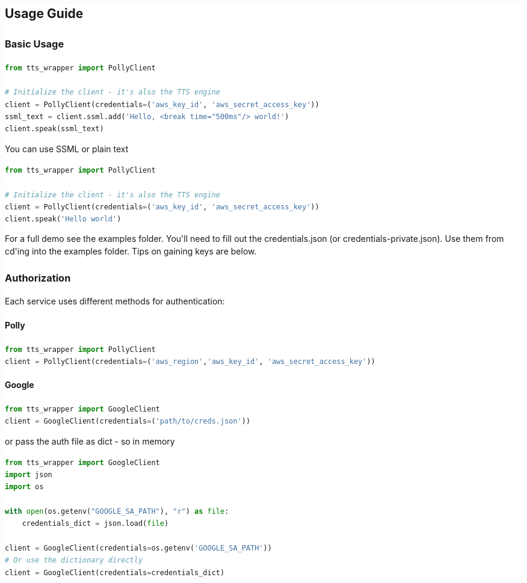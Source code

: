 
## Usage Guide

### Basic Usage

```python
from tts_wrapper import PollyClient

# Initialize the client - it's also the TTS engine
client = PollyClient(credentials=('aws_key_id', 'aws_secret_access_key'))
ssml_text = client.ssml.add('Hello, <break time="500ms"/> world!')
client.speak(ssml_text)
```

You can use SSML or plain text

```python
from tts_wrapper import PollyClient

# Initialize the client - it's also the TTS engine
client = PollyClient(credentials=('aws_key_id', 'aws_secret_access_key'))
client.speak('Hello world')
```

For a full demo see the examples folder. You'll need to fill out the credentials.json (or credentials-private.json). Use them from cd'ing into the examples folder.
Tips on gaining keys are below.

### Authorization

Each service uses different methods for authentication:

#### Polly

```python
from tts_wrapper import PollyClient
client = PollyClient(credentials=('aws_region','aws_key_id', 'aws_secret_access_key'))
```

#### Google

```python
from tts_wrapper import GoogleClient
client = GoogleClient(credentials=('path/to/creds.json'))
```
or pass the auth file as dict - so in memory

```python
from tts_wrapper import GoogleClient
import json
import os

with open(os.getenv("GOOGLE_SA_PATH"), "r") as file:
    credentials_dict = json.load(file)

client = GoogleClient(credentials=os.getenv('GOOGLE_SA_PATH'))
# Or use the dictionary directly
client = GoogleClient(credentials=credentials_dict)
```
